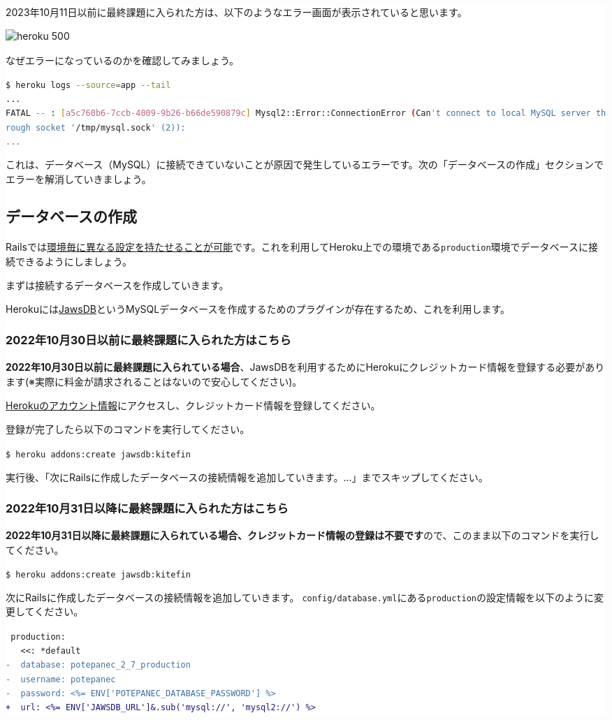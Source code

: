 2023年10月11日以前に最終課題に入られた方は、以下のようなエラー画面が表示されていると思います。

![heroku 500](../images/deploy/heroku_500.png)

なぜエラーになっているのかを確認してみましょう。

```sh
$ heroku logs --source=app --tail
...
FATAL -- : [a5c760b6-7ccb-4009-9b26-b66de590879c] Mysql2::Error::ConnectionError (Can't connect to local MySQL server through socket '/tmp/mysql.sock' (2)):
...
```

これは、データベース（MySQL）に接続できていないことが原因で発生しているエラーです。次の「データベースの作成」セクションでエラーを解消していきましょう。

## データベースの作成

Railsでは[環境毎に異なる設定を持たせることが可能](https://railsguides.jp/configuring.html#rails%E7%92%B0%E5%A2%83%E3%82%92%E4%BD%9C%E6%88%90%E3%81%99%E3%82%8B)です。これを利用してHeroku上での環境である`production`環境でデータベースに接続できるようにしましょう。

まずは接続するデータベースを作成していきます。

Herokuには[JawsDB](https://elements.heroku.com/addons/jawsdb)というMySQLデータベースを作成するためのプラグインが存在するため、これを利用します。

### 2022年10月30日以前に最終課題に入られた方はこちら

**2022年10月30日以前に最終課題に入られている場合**、JawsDBを利用するためにHerokuにクレジットカード情報を登録する必要があります(※実際に料金が請求されることはないので安心してください)。

[Herokuのアカウント情報](https://dashboard.heroku.com/account/billing)にアクセスし、クレジットカード情報を登録してください。

登録が完了したら以下のコマンドを実行してください。

```sh
$ heroku addons:create jawsdb:kitefin
```

実行後、「次にRailsに作成したデータベースの接続情報を追加していきます。...」までスキップしてください。

### 2022年10月31日以降に最終課題に入られた方はこちら

**2022年10月31日以降に最終課題に入られている場合、クレジットカード情報の登録は不要です**ので、このまま以下のコマンドを実行してください。

```sh
$ heroku addons:create jawsdb:kitefin
```

次にRailsに作成したデータベースの接続情報を追加していきます。
`config/database.yml`にある`production`の設定情報を以下のように変更してください。

```diff
 production:
   <<: *default
-  database: potepanec_2_7_production
-  username: potepanec
-  password: <%= ENV['POTEPANEC_DATABASE_PASSWORD'] %>
+  url: <%= ENV['JAWSDB_URL']&.sub('mysql://', 'mysql2://') %>
```
